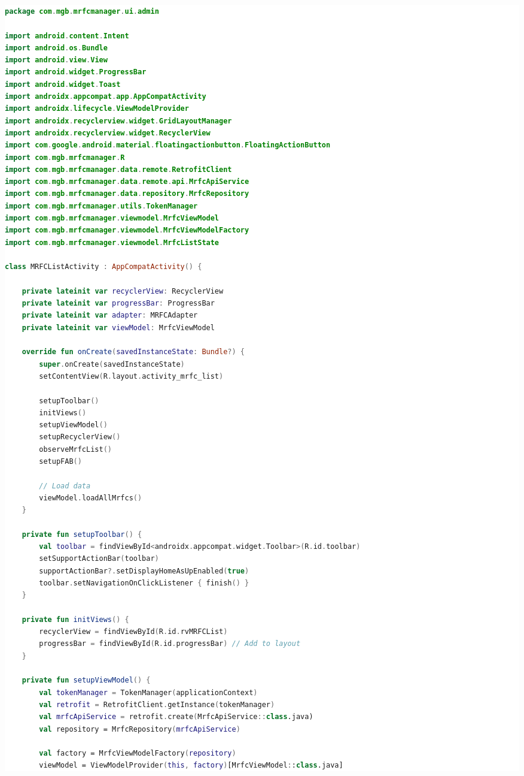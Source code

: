 ```kotlin
package com.mgb.mrfcmanager.ui.admin

import android.content.Intent
import android.os.Bundle
import android.view.View
import android.widget.ProgressBar
import android.widget.Toast
import androidx.appcompat.app.AppCompatActivity
import androidx.lifecycle.ViewModelProvider
import androidx.recyclerview.widget.GridLayoutManager
import androidx.recyclerview.widget.RecyclerView
import com.google.android.material.floatingactionbutton.FloatingActionButton
import com.mgb.mrfcmanager.R
import com.mgb.mrfcmanager.data.remote.RetrofitClient
import com.mgb.mrfcmanager.data.remote.api.MrfcApiService
import com.mgb.mrfcmanager.data.repository.MrfcRepository
import com.mgb.mrfcmanager.utils.TokenManager
import com.mgb.mrfcmanager.viewmodel.MrfcViewModel
import com.mgb.mrfcmanager.viewmodel.MrfcViewModelFactory
import com.mgb.mrfcmanager.viewmodel.MrfcListState

class MRFCListActivity : AppCompatActivity() {

    private lateinit var recyclerView: RecyclerView
    private lateinit var progressBar: ProgressBar
    private lateinit var adapter: MRFCAdapter
    private lateinit var viewModel: MrfcViewModel

    override fun onCreate(savedInstanceState: Bundle?) {
        super.onCreate(savedInstanceState)
        setContentView(R.layout.activity_mrfc_list)

        setupToolbar()
        initViews()
        setupViewModel()
        setupRecyclerView()
        observeMrfcList()
        setupFAB()

        // Load data
        viewModel.loadAllMrfcs()
    }

    private fun setupToolbar() {
        val toolbar = findViewById<androidx.appcompat.widget.Toolbar>(R.id.toolbar)
        setSupportActionBar(toolbar)
        supportActionBar?.setDisplayHomeAsUpEnabled(true)
        toolbar.setNavigationOnClickListener { finish() }
    }

    private fun initViews() {
        recyclerView = findViewById(R.id.rvMRFCList)
        progressBar = findViewById(R.id.progressBar) // Add to layout
    }

    private fun setupViewModel() {
        val tokenManager = TokenManager(applicationContext)
        val retrofit = RetrofitClient.getInstance(tokenManager)
        val mrfcApiService = retrofit.create(MrfcApiService::class.java)
        val repository = MrfcRepository(mrfcApiService)

        val factory = MrfcViewModelFactory(repository)
        viewModel = ViewModelProvider(this, factory)[MrfcViewModel::class.java]
```